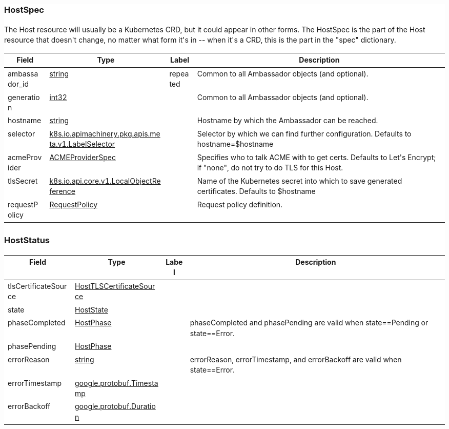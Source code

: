 




<a name="getambassador.io.v2.HostSpec"></a>

### HostSpec
The Host resource will usually be a Kubernetes CRD, but it could
appear in other forms. The HostSpec is the part of the Host resource
that doesn&#39;t change, no matter what form it&#39;s in -- when it&#39;s a CRD,
this is the part in the &#34;spec&#34; dictionary.


| Field | Type | Label | Description |
| ----- | ---- | ----- | ----------- |
| ambassador_id | [string](#string) | repeated | Common to all Ambassador objects (and optional). |
| generation | [int32](#int32) |  | Common to all Ambassador objects (and optional). |
| hostname | [string](#string) |  | Hostname by which the Ambassador can be reached. |
| selector | [k8s.io.apimachinery.pkg.apis.meta.v1.LabelSelector](#k8s.io.apimachinery.pkg.apis.meta.v1.LabelSelector) |  | Selector by which we can find further configuration. Defaults to hostname=$hostname |
| acmeProvider | [ACMEProviderSpec](#getambassador.io.v2.ACMEProviderSpec) |  | Specifies who to talk ACME with to get certs. Defaults to Let&#39;s Encrypt; if &#34;none&#34;, do not try to do TLS for this Host. |
| tlsSecret | [k8s.io.api.core.v1.LocalObjectReference](#k8s.io.api.core.v1.LocalObjectReference) |  | Name of the Kubernetes secret into which to save generated certificates. Defaults to $hostname |
| requestPolicy | [RequestPolicy](#getambassador.io.v2.RequestPolicy) |  | Request policy definition. |






<a name="getambassador.io.v2.HostStatus"></a>

### HostStatus



| Field | Type | Label | Description |
| ----- | ---- | ----- | ----------- |
| tlsCertificateSource | [HostTLSCertificateSource](#getambassador.io.v2.HostTLSCertificateSource) |  |  |
| state | [HostState](#getambassador.io.v2.HostState) |  |  |
| phaseCompleted | [HostPhase](#getambassador.io.v2.HostPhase) |  | phaseCompleted and phasePending are valid when state==Pending or state==Error. |
| phasePending | [HostPhase](#getambassador.io.v2.HostPhase) |  |  |
| errorReason | [string](#string) |  | errorReason, errorTimestamp, and errorBackoff are valid when state==Error. |
| errorTimestamp | [google.protobuf.Timestamp](#google.protobuf.Timestamp) |  |  |
| errorBackoff | [google.protobuf.Duration](#google.protobuf.Duration) |  |  |






<a name="getambassador.io.v2.InsecureRequestPolicy"></a>
